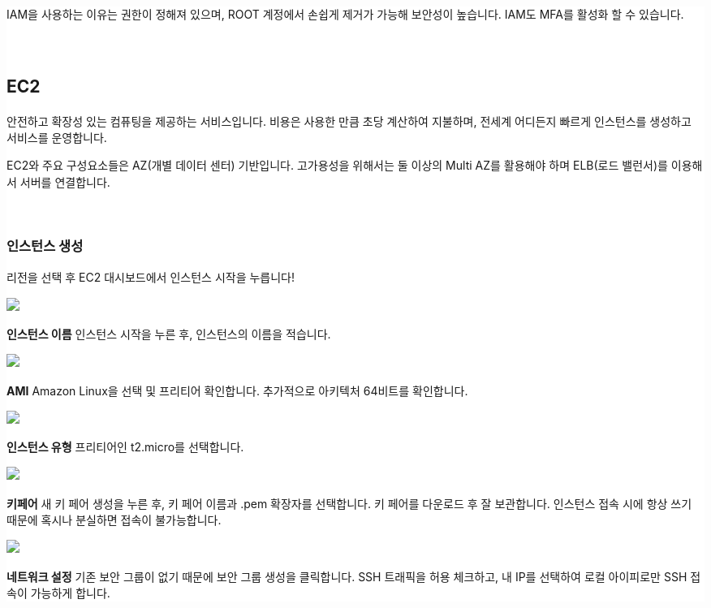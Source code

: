 IAM을 사용하는 이유는 권한이 정해져 있으며, ROOT 계정에서 손쉽게 제거가 가능해 보안성이 높습니다.
IAM도 MFA를 활성화 할 수 있습니다.

<br>

## EC2

안전하고 확장성 있는 컴퓨팅을 제공하는 서비스입니다.
비용은 사용한 만큼 초당 계산하여 지불하며,
전세계 어디든지 빠르게 인스턴스를 생성하고 서비스를 운영합니다.

EC2와 주요 구성요소들은 AZ(개별 데이터 센터) 기반입니다.
고가용성을 위해서는 둘 이상의 Multi AZ를 활용해야 하며 ELB(로드 밸런서)를 이용해서 서버를 연결합니다.

<br>

### 인스턴스 생성

리전을 선택 후 EC2 대시보드에서 인스턴스 시작을 누릅니다!



![](https://lh3.googleusercontent.com/pw/AMWts8DbrYgmF16ct0KpjZusk92fxRPB3hCutL6cRt_Uz1Mp-FxYcyhImJdotHs2buTSg59B6YWAevANRBEsFsAhyp4G8CNwru0anRGTGKWHyWJN63DbZOsZxLiHnJO8pl_DQbDF8MedCtpZqPkHTY0pB8Ih=w998-h419-s-no)

**인스턴스 이름**
인스턴스 시작을 누른 후, 인스턴스의 이름을 적습니다.



![](https://lh3.googleusercontent.com/pw/AMWts8C8izui7hM-djqo_bEUbG1Fy1hrBZiwF1h0BgQHUFPyjEa5dIAvjfUAbAvQAay9NDGCUYMx5UVgTAoEhh8h11JJb2ygY63-QivumBX51RHbrJgEgDY-gT252QVxx3QxoJiXwH-GTuvWY1a-gQTGNPWz=w978-h869-s-no)

**AMI**
Amazon Linux을 선택 및 프리티어 확인합니다. 추가적으로 아키텍처 64비트를 확인합니다.



![](https://lh3.googleusercontent.com/pw/AMWts8CExe3CWh1UgHsYzeX7ssL-z2RqCrXOj_s1jrW1tLULjMEVCvypubU0abAOc7F6vMYzUJV3usgxIVE08m0ebIh-9ti08RyPo68xVrbXsBGctLqgz3ujK5lRjyTKWUbywho-mY574AtSSXHcxWaVUVAT=w974-h267-s-no)

**인스턴스 유형**
프리티어인 t2.micro를 선택합니다.



![](https://lh3.googleusercontent.com/pw/AMWts8AZ_axkESH2wGbKvThAcW0cTnqaWL9x0z6pTtWklhXDzE4ncuif81I-2UZtcXVsO8bIV7PypQV_0o3fei_Rdh8uc_q-spL0JQNaP8EaE5Re_EwRMYx83dlcHR78bNxy-tRO-tVoebERXw-6CMxq7fcx=w975-h222-s-no)

**키페어**
새 키 페어 생성을 누른 후, 키 페어 이름과 .pem 확장자를 선택합니다.
키 페어를 다운로드 후 잘 보관합니다.
인스턴스 접속 시에 항상 쓰기 때문에 혹시나 분실하면 접속이 불가능합니다.



![](https://lh3.googleusercontent.com/pw/AMWts8D-ljJ_kk8ayH_X7_TMNFWTWJ3JlinAbVXJYJZ6TSI7--G-E2ZYUBBA9A63EzMOo8qMB6ubuSJ2Z7H0DD1U288QSGZFZtyfz8Z4gfG0OeS_oD3fk4BmjhhQSagQkxuyjTv5aO1yuXjKfqtRGCOVy41c=w979-h856-s-no)

**네트워크 설정**
기존 보안 그룹이 없기 때문에 보안 그룹 생성을 클릭합니다.
SSH 트래픽을 허용 체크하고, 내 IP를 선택하여 로컬 아이피로만 SSH 접속이 가능하게 합니다.

